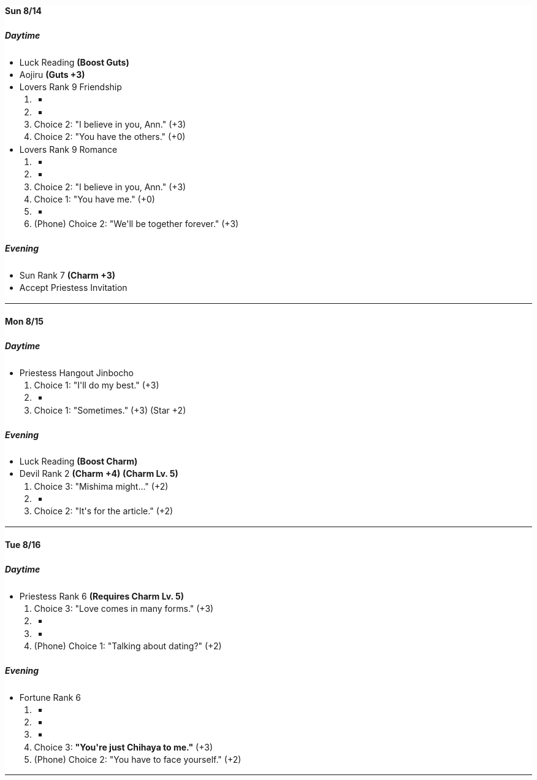 #### Sun 8/14
##### Daytime
* Luck Reading **(Boost Guts)**
* Aojiru **(Guts +3)**
* Lovers Rank 9 Friendship
    1. -
    2. -
    3. Choice 2: "I believe in you, Ann." (+3)
    4. Choice 2: "You have the others." (+0)
* Lovers Rank 9 Romance
    1. -
    2. -
    3. Choice 2: "I believe in you, Ann." (+3)
    4. Choice 1: "You have me." (+0)
    5. -
    6. (Phone) Choice 2: "We'll be together forever." (+3)
##### Evening
* Sun Rank 7 **(Charm +3)**
* Accept Priestess Invitation

---
#### Mon 8/15
##### Daytime
* Priestess Hangout Jinbocho
    1. Choice 1: "I'll do my best." (+3)
    2. -
    3. Choice 1: "Sometimes." (+3) (Star +2)
##### Evening
* Luck Reading **(Boost Charm)**
* Devil Rank 2 **(Charm +4)** **(Charm Lv. 5)**
    1. Choice 3: "Mishima might..." (+2)
    2. -
    3. Choice 2: "It's for the article." (+2)

---
#### Tue 8/16
##### Daytime
* Priestess Rank 6 **(Requires Charm Lv. 5)**
    1. Choice 3: "Love comes in many forms." (+3)
    2. -
    3. -
    4. (Phone) Choice 1: "Talking about dating?" (+2)
##### Evening
* Fortune Rank 6
    1. -
    2. -
    3. -
    4. Choice 3: **"You're just Chihaya to me."** (+3)
    5. (Phone) Choice 2: "You have to face yourself." (+2)

---